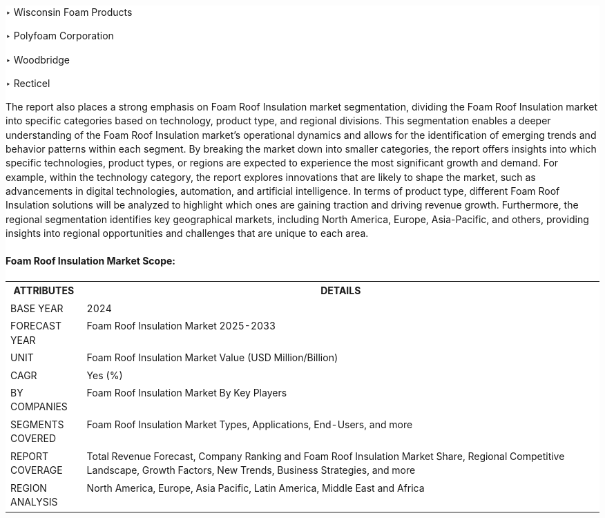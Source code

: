‣ Wisconsin Foam Products

‣ Polyfoam Corporation

‣ Woodbridge

‣ Recticel

The report also places a strong emphasis on Foam Roof Insulation market segmentation, dividing the Foam Roof Insulation market into specific categories based on technology, product type, and regional divisions. This segmentation enables a deeper understanding of the Foam Roof Insulation market’s operational dynamics and allows for the identification of emerging trends and behavior patterns within each segment. By breaking the market down into smaller categories, the report offers insights into which specific technologies, product types, or regions are expected to experience the most significant growth and demand. For example, within the technology category, the report explores innovations that are likely to shape the market, such as advancements in digital technologies, automation, and artificial intelligence. In terms of product type, different Foam Roof Insulation solutions will be analyzed to highlight which ones are gaining traction and driving revenue growth. Furthermore, the regional segmentation identifies key geographical markets, including North America, Europe, Asia-Pacific, and others, providing insights into regional opportunities and challenges that are unique to each area.

<h4>Foam Roof Insulation Market Scope:</h4>
<table>
<tr>
<th>ATTRIBUTES</th>
<th>DETAILS</th>
</tr>
<tr>
<td>BASE YEAR</td>
<td>2024</td>
</tr>
<tr>
<td>FORECAST YEAR</td>
<td>Foam Roof Insulation Market 2025-2033</td>
</tr>
<tr>
<td>UNIT</td>
<td>Foam Roof Insulation Market Value (USD Million/Billion)</td>
<tr>
<td>CAGR</td>
<td>Yes (%)</td>
</tr>
</tr>
<tr>
<td>BY COMPANIES</td>
<td>Foam Roof Insulation Market By Key Players</td>
</tr>
<tr>
<td>SEGMENTS COVERED</td>
<td>Foam Roof Insulation Market Types, Applications, End-Users, and more</td>
</tr>
<tr>
<td>REPORT COVERAGE</td>
<td>Total Revenue Forecast, Company Ranking and Foam Roof Insulation Market Share, Regional Competitive Landscape, Growth Factors, New Trends, Business Strategies, and more</td>
</tr>
<tr>
<td>REGION ANALYSIS</td>
<td>North America, Europe, Asia Pacific, Latin America, Middle East and Africa</td>
</tr>
</table>
